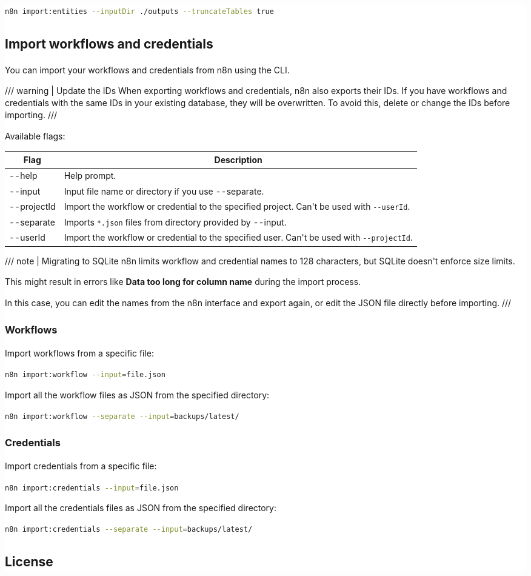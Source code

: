 ```bash
n8n import:entities --inputDir ./outputs --truncateTables true
```

## Import workflows and credentials

You can import your workflows and credentials from n8n using the CLI.

/// warning | Update the IDs
When exporting workflows and credentials, n8n also exports their IDs. If you have workflows and credentials with the same IDs in your existing database, they will be overwritten. To avoid this, delete or change the IDs before importing.
///

Available flags:

| Flag | Description |
|------|-------------|
| --help | Help prompt. |
| --input | Input file name or directory if you use --separate. |
| --projectId | Import the workflow or credential to the specified project. Can't be used with `--userId`. |
| --separate | Imports `*.json` files from directory provided by --input. |
| --userId | Import the workflow or credential to the specified user. Can't be used with `--projectId`. |

/// note | Migrating to SQLite
n8n limits workflow and credential names to 128 characters, but SQLite doesn't enforce size limits.

This might result in errors like **Data too long for column name** during the import process.

In this case, you can edit the names from the n8n interface and export again, or edit the JSON file directly before importing.
///

### Workflows

Import workflows from a specific file:

```bash
n8n import:workflow --input=file.json
```

Import all the workflow files as JSON from the specified directory:

```bash
n8n import:workflow --separate --input=backups/latest/
```

### Credentials

Import credentials from a specific file:

```bash
n8n import:credentials --input=file.json
```

Import all the credentials files as JSON from the specified directory:

```bash
n8n import:credentials --separate --input=backups/latest/
```

## License
